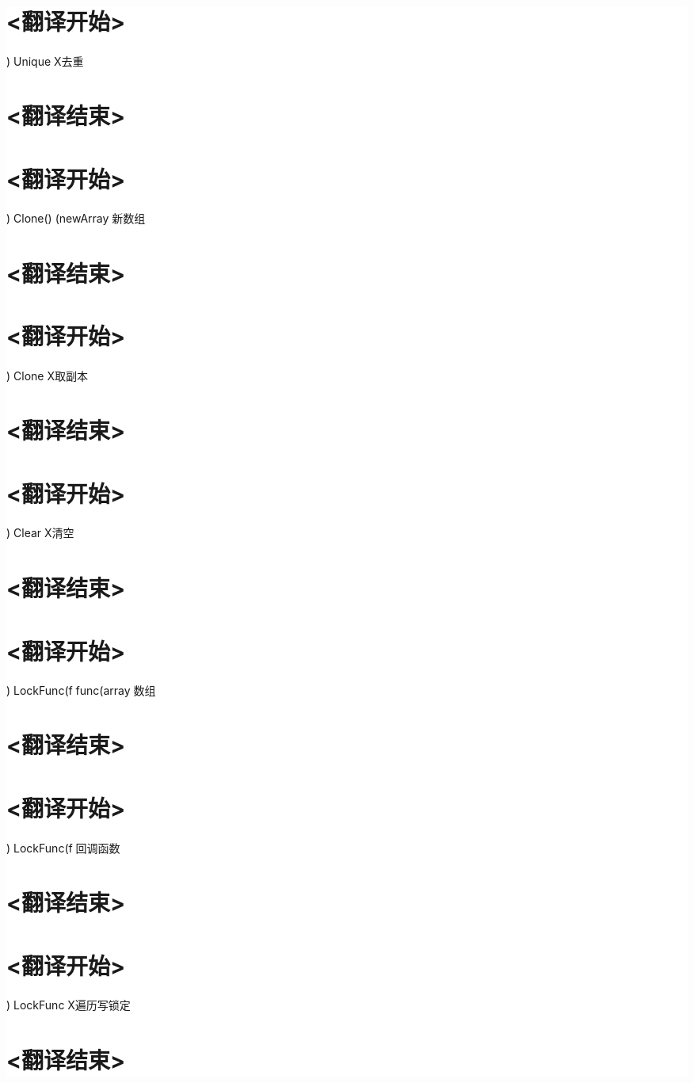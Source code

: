 # <翻译开始>
) Unique
X去重
# <翻译结束>

# <翻译开始>
) Clone() (newArray
新数组
# <翻译结束>

# <翻译开始>
) Clone
X取副本
# <翻译结束>

# <翻译开始>
) Clear
X清空
# <翻译结束>

# <翻译开始>
) LockFunc(f func(array
数组
# <翻译结束>

# <翻译开始>
) LockFunc(f
回调函数
# <翻译结束>

# <翻译开始>
) LockFunc
X遍历写锁定
# <翻译结束>
